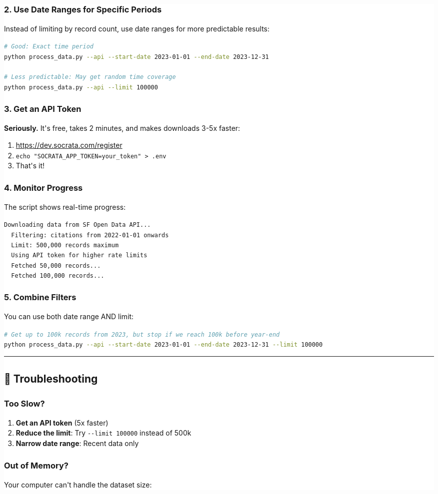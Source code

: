 ### 2. Use Date Ranges for Specific Periods

Instead of limiting by record count, use date ranges for more predictable results:

```bash
# Good: Exact time period
python process_data.py --api --start-date 2023-01-01 --end-date 2023-12-31

# Less predictable: May get random time coverage
python process_data.py --api --limit 100000
```

### 3. Get an API Token

**Seriously.** It's free, takes 2 minutes, and makes downloads 3-5x faster:

1. https://dev.socrata.com/register
2. `echo "SOCRATA_APP_TOKEN=your_token" > .env`
3. That's it!

### 4. Monitor Progress

The script shows real-time progress:
```
Downloading data from SF Open Data API...
  Filtering: citations from 2022-01-01 onwards
  Limit: 500,000 records maximum
  Using API token for higher rate limits
  Fetched 50,000 records...
  Fetched 100,000 records...
```

### 5. Combine Filters

You can use both date range AND limit:

```bash
# Get up to 100k records from 2023, but stop if we reach 100k before year-end
python process_data.py --api --start-date 2023-01-01 --end-date 2023-12-31 --limit 100000
```

---

## 🚨 Troubleshooting

### Too Slow?

1. **Get an API token** (5x faster)
2. **Reduce the limit**: Try `--limit 100000` instead of 500k
3. **Narrow date range**: Recent data only

### Out of Memory?

Your computer can't handle the dataset size:
